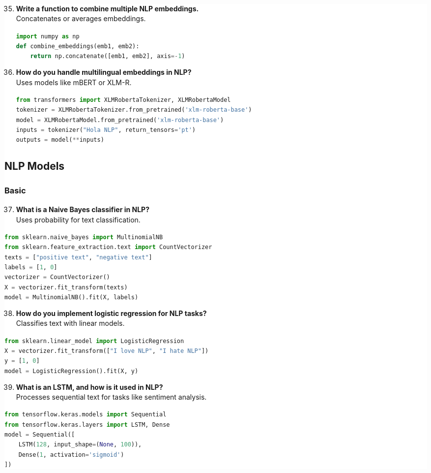 35. **Write a function to combine multiple NLP embeddings.**  
    Concatenates or averages embeddings.  
    ```python
    import numpy as np
    def combine_embeddings(emb1, emb2):
        return np.concatenate([emb1, emb2], axis=-1)
    ```

36. **How do you handle multilingual embeddings in NLP?**  
    Uses models like mBERT or XLM-R.  
    ```python
    from transformers import XLMRobertaTokenizer, XLMRobertaModel
    tokenizer = XLMRobertaTokenizer.from_pretrained('xlm-roberta-base')
    model = XLMRobertaModel.from_pretrained('xlm-roberta-base')
    inputs = tokenizer("Hola NLP", return_tensors='pt')
    outputs = model(**inputs)
    ```

## NLP Models

### Basic
37. **What is a Naive Bayes classifier in NLP?**  
   Uses probability for text classification.  
   ```python
   from sklearn.naive_bayes import MultinomialNB
   from sklearn.feature_extraction.text import CountVectorizer
   texts = ["positive text", "negative text"]
   labels = [1, 0]
   vectorizer = CountVectorizer()
   X = vectorizer.fit_transform(texts)
   model = MultinomialNB().fit(X, labels)
   ```

38. **How do you implement logistic regression for NLP tasks?**  
   Classifies text with linear models.  
   ```python
   from sklearn.linear_model import LogisticRegression
   X = vectorizer.fit_transform(["I love NLP", "I hate NLP"])
   y = [1, 0]
   model = LogisticRegression().fit(X, y)
   ```

39. **What is an LSTM, and how is it used in NLP?**  
   Processes sequential text for tasks like sentiment analysis.  
   ```python
   from tensorflow.keras.models import Sequential
   from tensorflow.keras.layers import LSTM, Dense
   model = Sequential([
       LSTM(128, input_shape=(None, 100)),
       Dense(1, activation='sigmoid')
   ])
   ```
